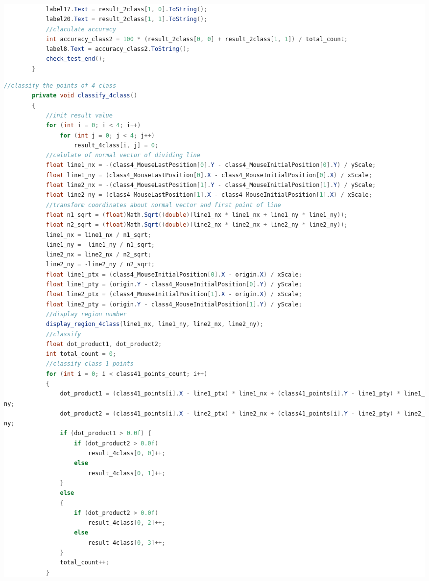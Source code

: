 ```cs
            label17.Text = result_2class[1, 0].ToString();
            label20.Text = result_2class[1, 1].ToString();
            //claculate accuracy
            int accuracy_class2 = 100 * (result_2class[0, 0] + result_2class[1, 1]) / total_count;
            label8.Text = accuracy_class2.ToString();
            check_test_end();
        }
```

```cs
//classify the points of 4 class
        private void classify_4class()
        {
            //init result value
            for (int i = 0; i < 4; i++)
                for (int j = 0; j < 4; j++)
                    result_4class[i, j] = 0;
            //calulate of normal vector of dividing line
            float line1_nx = -(class4_MouseLastPosition[0].Y - class4_MouseInitialPosition[0].Y) / yScale;
            float line1_ny = (class4_MouseLastPosition[0].X - class4_MouseInitialPosition[0].X) / xScale;
            float line2_nx = -(class4_MouseLastPosition[1].Y - class4_MouseInitialPosition[1].Y) / yScale;
            float line2_ny = (class4_MouseLastPosition[1].X - class4_MouseInitialPosition[1].X) / xScale;
            //transform coordinates about normal vector and first point of line
            float n1_sqrt = (float)Math.Sqrt((double)(line1_nx * line1_nx + line1_ny * line1_ny));
            float n2_sqrt = (float)Math.Sqrt((double)(line2_nx * line2_nx + line2_ny * line2_ny));
            line1_nx = line1_nx / n1_sqrt;
            line1_ny = -line1_ny / n1_sqrt;
            line2_nx = line2_nx / n2_sqrt;
            line2_ny = -line2_ny / n2_sqrt;
            float line1_ptx = (class4_MouseInitialPosition[0].X - origin.X) / xScale;
            float line1_pty = (origin.Y - class4_MouseInitialPosition[0].Y) / yScale;
            float line2_ptx = (class4_MouseInitialPosition[1].X - origin.X) / xScale;
            float line2_pty = (origin.Y - class4_MouseInitialPosition[1].Y) / yScale;
            //display region number
            display_region_4class(line1_nx, line1_ny, line2_nx, line2_ny);
            //classify
            float dot_product1, dot_product2;
            int total_count = 0;
            //classify class 1 points
            for (int i = 0; i < class41_points_count; i++)
            {
                dot_product1 = (class41_points[i].X - line1_ptx) * line1_nx + (class41_points[i].Y - line1_pty) * line1_ny;
                dot_product2 = (class41_points[i].X - line2_ptx) * line2_nx + (class41_points[i].Y - line2_pty) * line2_ny;
                if (dot_product1 > 0.0f) {
                    if (dot_product2 > 0.0f)
                        result_4class[0, 0]++;
                    else
                        result_4class[0, 1]++;
                }
                else
                {
                    if (dot_product2 > 0.0f)
                        result_4class[0, 2]++;
                    else
                        result_4class[0, 3]++;
                }
                total_count++;
            }
```